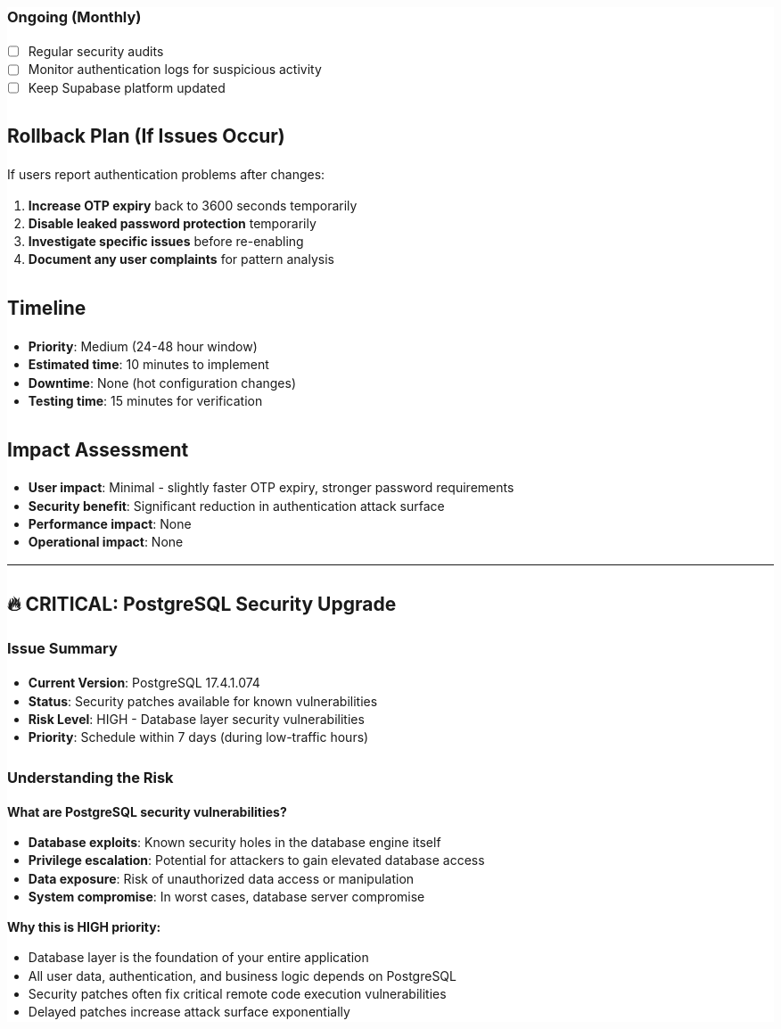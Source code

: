 ### Ongoing (Monthly)
- [ ] Regular security audits
- [ ] Monitor authentication logs for suspicious activity
- [ ] Keep Supabase platform updated

## Rollback Plan (If Issues Occur)
If users report authentication problems after changes:

1. **Increase OTP expiry** back to 3600 seconds temporarily
2. **Disable leaked password protection** temporarily
3. **Investigate specific issues** before re-enabling
4. **Document any user complaints** for pattern analysis

## Timeline
- **Priority**: Medium (24-48 hour window)
- **Estimated time**: 10 minutes to implement
- **Downtime**: None (hot configuration changes)
- **Testing time**: 15 minutes for verification

## Impact Assessment
- **User impact**: Minimal - slightly faster OTP expiry, stronger password requirements
- **Security benefit**: Significant reduction in authentication attack surface
- **Performance impact**: None
- **Operational impact**: None

---

## 🔥 CRITICAL: PostgreSQL Security Upgrade

### Issue Summary
- **Current Version**: PostgreSQL 17.4.1.074
- **Status**: Security patches available for known vulnerabilities
- **Risk Level**: HIGH - Database layer security vulnerabilities
- **Priority**: Schedule within 7 days (during low-traffic hours)

### Understanding the Risk

**What are PostgreSQL security vulnerabilities?**
- **Database exploits**: Known security holes in the database engine itself
- **Privilege escalation**: Potential for attackers to gain elevated database access
- **Data exposure**: Risk of unauthorized data access or manipulation
- **System compromise**: In worst cases, database server compromise

**Why this is HIGH priority:**
- Database layer is the foundation of your entire application
- All user data, authentication, and business logic depends on PostgreSQL
- Security patches often fix critical remote code execution vulnerabilities
- Delayed patches increase attack surface exponentially
